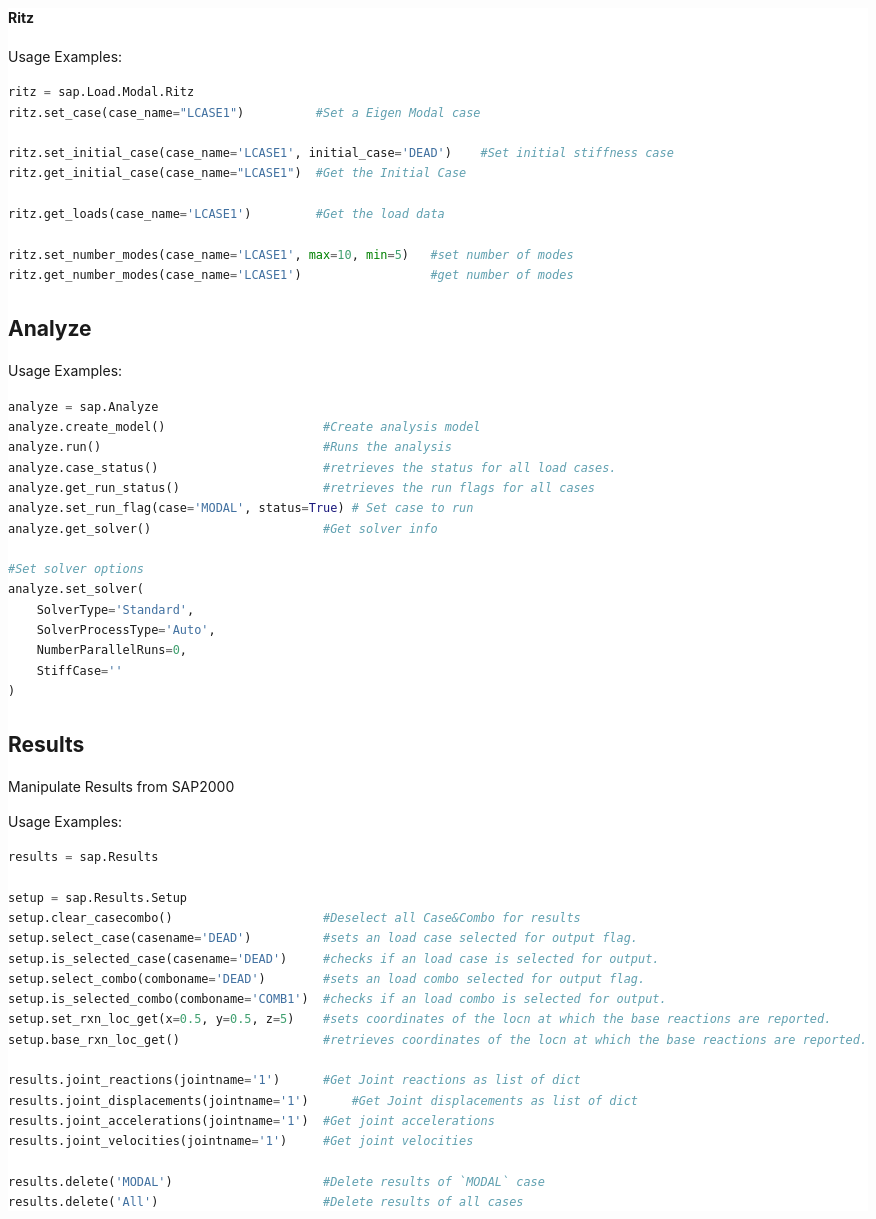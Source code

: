#### Ritz

Usage Examples:

```python
ritz = sap.Load.Modal.Ritz
ritz.set_case(case_name="LCASE1")          #Set a Eigen Modal case

ritz.set_initial_case(case_name='LCASE1', initial_case='DEAD')    #Set initial stiffness case
ritz.get_initial_case(case_name="LCASE1")  #Get the Initial Case

ritz.get_loads(case_name='LCASE1')         #Get the load data

ritz.set_number_modes(case_name='LCASE1', max=10, min=5)   #set number of modes
ritz.get_number_modes(case_name='LCASE1')                  #get number of modes
```

## Analyze

Usage Examples:

```python
analyze = sap.Analyze
analyze.create_model()                      #Create analysis model
analyze.run()                               #Runs the analysis
analyze.case_status()                       #retrieves the status for all load cases.
analyze.get_run_status()                    #retrieves the run flags for all cases
analyze.set_run_flag(case='MODAL', status=True) # Set case to run
analyze.get_solver()                        #Get solver info

#Set solver options
analyze.set_solver(
    SolverType='Standard',
    SolverProcessType='Auto',
    NumberParallelRuns=0,
    StiffCase=''
)                    
```

## Results

Manipulate Results from SAP2000

Usage Examples:

```python
results = sap.Results

setup = sap.Results.Setup
setup.clear_casecombo()                     #Deselect all Case&Combo for results
setup.select_case(casename='DEAD')          #sets an load case selected for output flag.
setup.is_selected_case(casename='DEAD')     #checks if an load case is selected for output.
setup.select_combo(comboname='DEAD')        #sets an load combo selected for output flag.
setup.is_selected_combo(comboname='COMB1')  #checks if an load combo is selected for output.
setup.set_rxn_loc_get(x=0.5, y=0.5, z=5)    #sets coordinates of the locn at which the base reactions are reported.               
setup.base_rxn_loc_get()                    #retrieves coordinates of the locn at which the base reactions are reported.

results.joint_reactions(jointname='1')      #Get Joint reactions as list of dict
results.joint_displacements(jointname='1')      #Get Joint displacements as list of dict
results.joint_accelerations(jointname='1')  #Get joint accelerations
results.joint_velocities(jointname='1')     #Get joint velocities

results.delete('MODAL')                     #Delete results of `MODAL` case
results.delete('All')                       #Delete results of all cases
```